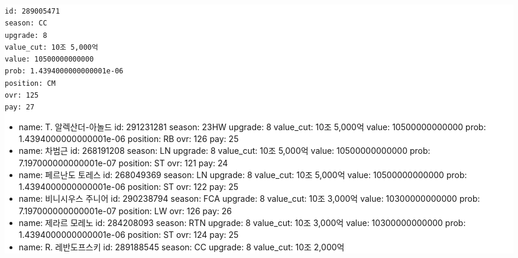     id: 289005471
    season: CC
    upgrade: 8
    value_cut: 10조 5,000억
    value: 10500000000000
    prob: 1.4394000000000001e-06
    position: CM
    ovr: 125
    pay: 27
  - name: T. 알렉산더-아놀드
    id: 291231281
    season: 23HW
    upgrade: 8
    value_cut: 10조 5,000억
    value: 10500000000000
    prob: 1.4394000000000001e-06
    position: RB
    ovr: 126
    pay: 25
  - name: 차범근
    id: 268191208
    season: LN
    upgrade: 8
    value_cut: 10조 5,000억
    value: 10500000000000
    prob: 7.197000000000001e-07
    position: ST
    ovr: 121
    pay: 24
  - name: 페르난도 토레스
    id: 268049369
    season: LN
    upgrade: 8
    value_cut: 10조 5,000억
    value: 10500000000000
    prob: 1.4394000000000001e-06
    position: ST
    ovr: 122
    pay: 25
  - name: 비니시우스 주니어
    id: 290238794
    season: FCA
    upgrade: 8
    value_cut: 10조 3,000억
    value: 10300000000000
    prob: 7.197000000000001e-07
    position: LW
    ovr: 126
    pay: 26
  - name: 제라르 모레노
    id: 284208093
    season: RTN
    upgrade: 8
    value_cut: 10조 3,000억
    value: 10300000000000
    prob: 1.4394000000000001e-06
    position: ST
    ovr: 124
    pay: 25
  - name: R. 레반도프스키
    id: 289188545
    season: CC
    upgrade: 8
    value_cut: 10조 2,000억
